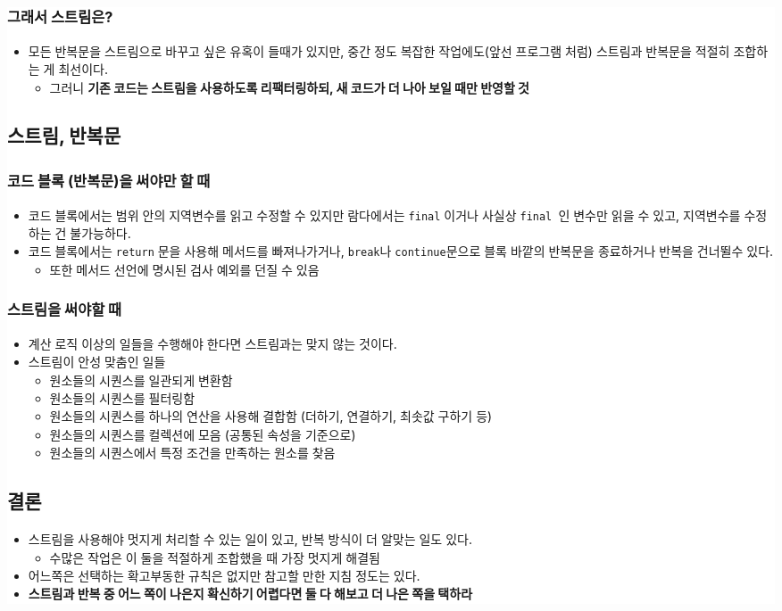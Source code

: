 ### 그래서 스트림은?

- 모든 반복문을 스트림으로 바꾸고 싶은 유혹이 들때가 있지만, 중간 정도 복잡한 작업에도(앞선 프로그램 처럼) 스트림과 반복문을 적절히 조합하는 게 최선이다.
  - 그러니 **기존 코드는 스트림을 사용하도록 리팩터링하되, 새 코드가 더 나아 보일 때만 반영할 것**

## 스트림, 반복문

### 코드 블록 (반복문)을 써야만 할 때

- 코드 블록에서는 범위 안의 지역변수를 읽고 수정할 수 있지만 람다에서는 ```final``` 이거나 사실상 ```final ```인 변수만 읽을 수 있고, 지역변수를 수정하는 건 불가능하다.
- 코드 블록에서는 ```return```  문을 사용해 메서드를 빠져나가거나, ```break```나 ```continue```문으로 블록 바깥의 반복문을 종료하거나 반복을 건너뛸수 있다. 
  - 또한 메서드 선언에 명시된 검사 예외를 던질 수 있음

### 스트림을 써야할 때

- 계산 로직 이상의 일들을 수행해야 한다면 스트림과는 맞지 않는 것이다.
- 스트림이 안성 맞춤인 일들
  - 원소들의 시퀀스를 일관되게 변환함
  - 원소들의 시퀀스를 필터링함
  - 원소들의 시퀀스를 하나의 연산을 사용해 결합함 (더하기, 연결하기, 최솟값 구하기 등)
  - 원소들의 시퀀스를 컬렉션에 모음 (공통된 속성을 기준으로)
  - 원소들의 시퀀스에서 특정 조건을 만족하는 원소를 찾음

## 결론

- 스트림을 사용해야 멋지게 처리할 수 있는 일이 있고, 반복 방식이 더 알맞는 일도 있다. 
  - 수많은 작업은 이 둘을 적절하게 조합했을 때 가장 멋지게 해결됨
- 어느쪽은 선택하는 확고부동한 규칙은 없지만 참고할 만한 지침 정도는 있다. 
- **스트림과 반복 중 어느 쪽이 나은지 확신하기 어렵다면 둘 다 해보고 더 나은 쪽을 택하라**